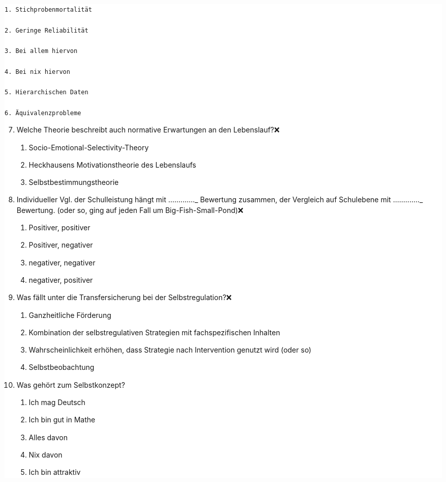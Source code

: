 
	1. Stichprobenmortalität
	    
	2. Geringe Reliabilität
	    
	3. Bei allem hiervon
	    
	4. Bei nix hiervon
	    
	5. Hierarchischen Daten
	    
	6. Äquivalenzprobleme
	    

  

7. Welche Theorie beschreibt auch normative Erwartungen an den Lebenslauf?❌
    
	
	1. Socio-Emotional-Selectivity-Theory
	    
	2. Heckhausens Motivationstheorie des Lebenslaufs
	    
	3. Selbstbestimmungstheorie 
	    
	
	  

8. Individueller Vgl. der Schulleistung hängt mit ............._ Bewertung zusammen, der Vergleich auf Schulebene mit ............._ Bewertung. (oder so, ging auf jeden Fall um Big-Fish-Small-Pond)❌
    
	
	1. Positiver, positiver
	    
	2. Positiver, negativer
	    
	3. negativer, negativer
	    
	4. negativer, positiver
	    

  

9. Was fällt unter die Transfersicherung bei der Selbstregulation?❌
    
	
	1. Ganzheitliche Förderung
	    
	2. Kombination der selbstregulativen Strategien mit fachspezifischen Inhalten
	    
	3. Wahrscheinlichkeit erhöhen, dass Strategie nach Intervention genutzt wird (oder so)
	    
	4. Selbstbeobachtung
	    

  

10. Was gehört zum Selbstkonzept?
    
	
	1. Ich mag Deutsch
	    
	2. Ich bin gut in Mathe
	    
	3. Alles davon
	    
	4. Nix davon
	    
	5. Ich bin attraktiv
	    